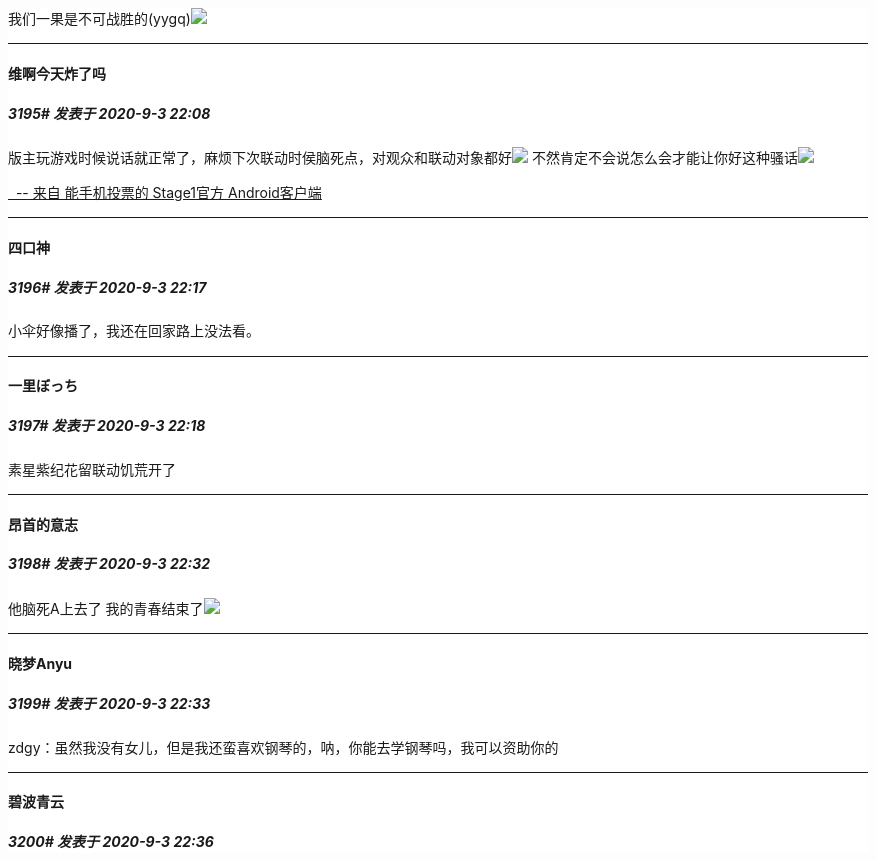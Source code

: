 我们一果是不可战胜的(yygq)<img src="https://static.saraba1st.com/image/smiley/face2017/067.png" referrerpolicy="no-referrer">


-----

####  维啊今天炸了吗  
##### 3195#       发表于 2020-9-3 22:08


版主玩游戏时候说话就正常了，麻烦下次联动时侯脑死点，对观众和联动对象都好<img src="https://static.saraba1st.com/image/smiley/face2017/067.png" referrerpolicy="no-referrer">
不然肯定不会说怎么会才能让你好这种骚话<img src="https://static.saraba1st.com/image/smiley/face2017/037.png" referrerpolicy="no-referrer">

[  -- 来自 能手机投票的 Stage1官方 Android客户端](https://www.coolapk.com/apk/140634)


-----

####  四口神  
##### 3196#       发表于 2020-9-3 22:17


小伞好像播了，我还在回家路上没法看。


-----

####  一里ぼっち  
##### 3197#       发表于 2020-9-3 22:18


素星紫纪花留联动饥荒开了


-----

####  昂首的意志  
##### 3198#       发表于 2020-9-3 22:32


他脑死A上去了
我的青春结束了<img src="https://static.saraba1st.com/image/smiley/face2017/075.png" referrerpolicy="no-referrer">


-----

####  晓梦Anyu  
##### 3199#       发表于 2020-9-3 22:33


zdgy：虽然我没有女儿，但是我还蛮喜欢钢琴的，呐，你能去学钢琴吗，我可以资助你的


-----

####  碧波青云  
##### 3200#       发表于 2020-9-3 22:36

